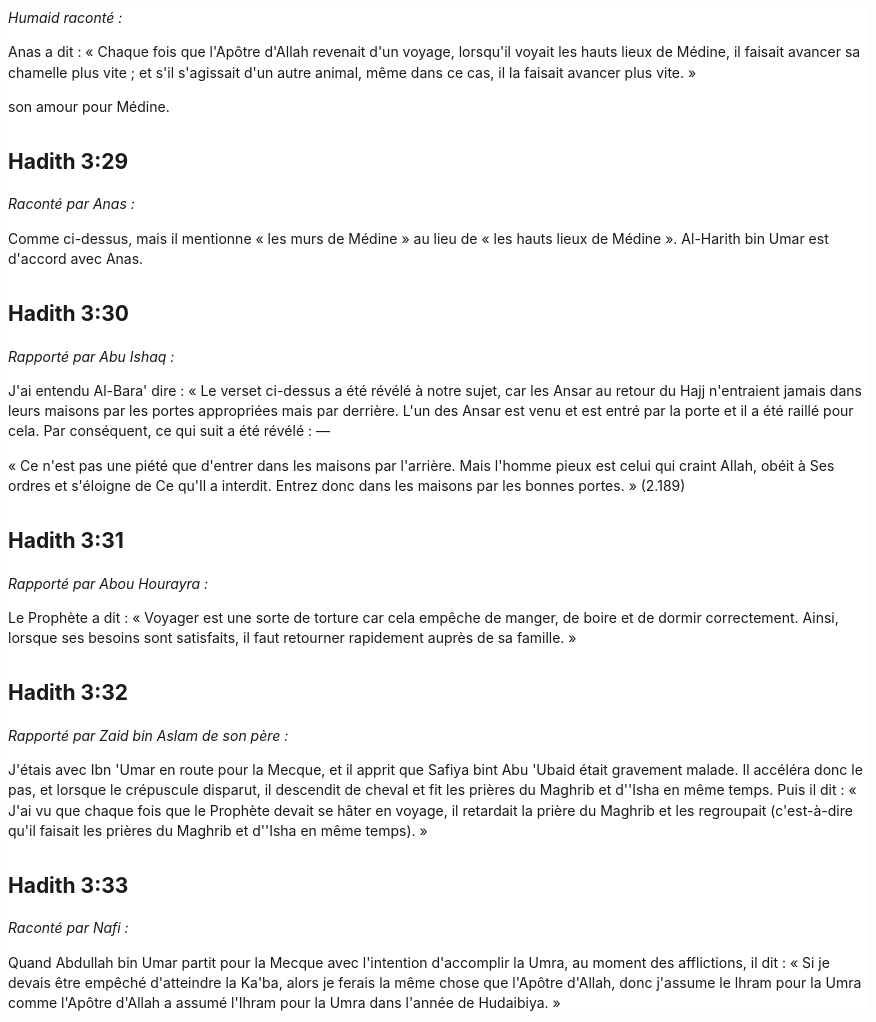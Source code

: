 _Humaid raconté :_

Anas a dit : « Chaque fois que l'Apôtre d'Allah revenait d'un voyage, lorsqu'il voyait les hauts lieux de Médine, il faisait avancer sa chamelle plus vite ; et s'il s'agissait d'un autre animal, même dans ce cas, il la faisait avancer plus vite. »

son amour pour Médine.


## Hadith 3:29

_Raconté par Anas :_

Comme ci-dessus, mais il mentionne « les murs de Médine » au lieu de « les hauts lieux de Médine ». Al-Harith bin Umar est d'accord avec Anas.


## Hadith 3:30

_Rapporté par Abu Ishaq :_

J'ai entendu Al-Bara' dire : « Le verset ci-dessus a été révélé à notre sujet, car les Ansar au retour du Hajj n'entraient jamais dans leurs maisons par les portes appropriées mais par derrière. L'un des Ansar est venu et est entré par la porte et il a été raillé pour cela. Par conséquent, ce qui suit a été révélé : —

« Ce n'est pas une piété que d'entrer dans les maisons par l'arrière. Mais l'homme pieux est celui qui craint Allah, obéit à Ses ordres et s'éloigne de Ce qu'Il a interdit. Entrez donc dans les maisons par les bonnes portes. » (2.189)


## Hadith 3:31

_Rapporté par Abou Hourayra :_

Le Prophète a dit : « Voyager est une sorte de torture car cela empêche de manger, de boire et de dormir correctement. Ainsi, lorsque ses besoins sont satisfaits, il faut retourner rapidement auprès de sa famille. »


## Hadith 3:32

_Rapporté par Zaid bin Aslam de son père :_

J'étais avec Ibn 'Umar en route pour la Mecque, et il apprit que Safiya bint Abu 'Ubaid était gravement malade. Il accéléra donc le pas, et lorsque le crépuscule disparut, il descendit de cheval et fit les prières du Maghrib et d''Isha en même temps. Puis il dit : « J'ai vu que chaque fois que le Prophète devait se hâter en voyage, il retardait la prière du Maghrib et les regroupait (c'est-à-dire qu'il faisait les prières du Maghrib et d''Isha en même temps). »


## Hadith 3:33

_Raconté par Nafi :_

Quand Abdullah bin Umar partit pour la Mecque avec l'intention d'accomplir la Umra, au moment des afflictions, il dit : « Si je devais être empêché d'atteindre la Ka'ba, alors je ferais la même chose que l'Apôtre d'Allah, donc j'assume le lhram pour la Umra comme l'Apôtre d'Allah a assumé l'Ihram pour la Umra dans l'année de Hudaibiya. »
